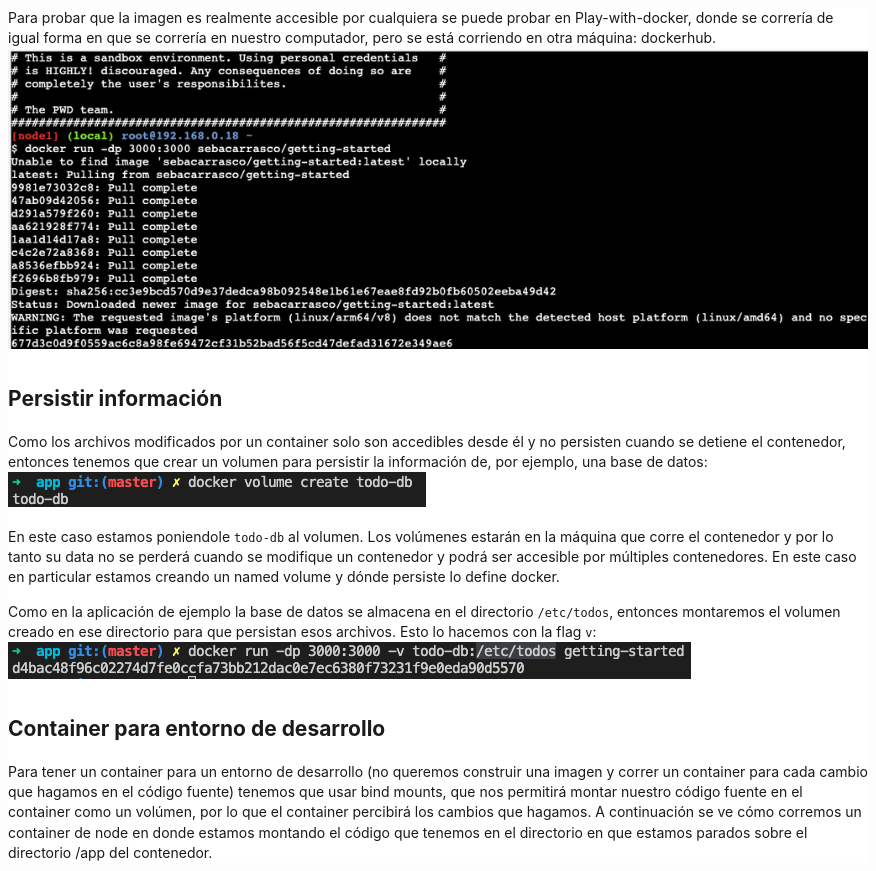 Para probar que la imagen es realmente accesible por cualquiera se puede probar en Play-with-docker, donde se correría de igual forma en que se correría en nuestro computador, pero se está corriendo en otra máquina:
dockerhub.
![](screenshots/sc7.png)

## Persistir información
Como los archivos modificados por un container solo son accedibles desde él y no persisten cuando se detiene el contenedor, entonces tenemos que crear un volumen para persistir la información de, por ejemplo, una base de datos:
![](screenshots/sc8.png)

En este caso estamos poniendole `todo-db` al volumen. Los volúmenes estarán en la máquina que corre el contenedor y por lo tanto su data no se perderá cuando se modifique un contenedor y podrá ser accesible por múltiples contenedores. En este caso en particular estamos creando un named volume y dónde persiste lo define docker.

Como en la aplicación de ejemplo la base de datos se almacena en el directorio `/etc/todos`, entonces montaremos el volumen creado en ese directorio para que persistan esos archivos. Esto lo hacemos con la flag `v`:
![](screenshots/sc9.png)

## Container para entorno de desarrollo

Para tener un container para un entorno de desarrollo (no queremos construir una imagen y correr un container para cada cambio que hagamos en el código fuente) tenemos que usar bind mounts, que nos permitirá montar nuestro código fuente en el container como un volúmen, por lo que el container percibirá los cambios que hagamos. A continuación se ve cómo corremos un container de node en donde estamos montando el código que tenemos en el directorio en que estamos parados sobre el directorio /app del contenedor.